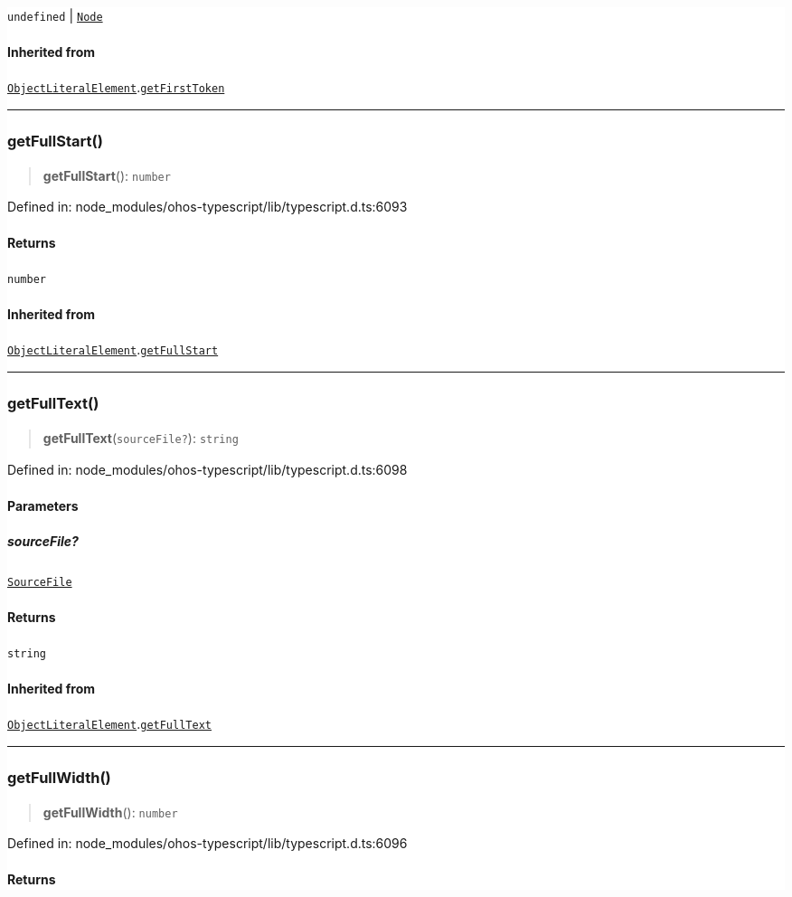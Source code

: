 `undefined` \| [`Node`](Node.md)

#### Inherited from

[`ObjectLiteralElement`](ObjectLiteralElement.md).[`getFirstToken`](ObjectLiteralElement.md#getfirsttoken)

***

### getFullStart()

> **getFullStart**(): `number`

Defined in: node\_modules/ohos-typescript/lib/typescript.d.ts:6093

#### Returns

`number`

#### Inherited from

[`ObjectLiteralElement`](ObjectLiteralElement.md).[`getFullStart`](ObjectLiteralElement.md#getfullstart)

***

### getFullText()

> **getFullText**(`sourceFile?`): `string`

Defined in: node\_modules/ohos-typescript/lib/typescript.d.ts:6098

#### Parameters

##### sourceFile?

[`SourceFile`](SourceFile.md)

#### Returns

`string`

#### Inherited from

[`ObjectLiteralElement`](ObjectLiteralElement.md).[`getFullText`](ObjectLiteralElement.md#getfulltext)

***

### getFullWidth()

> **getFullWidth**(): `number`

Defined in: node\_modules/ohos-typescript/lib/typescript.d.ts:6096

#### Returns
